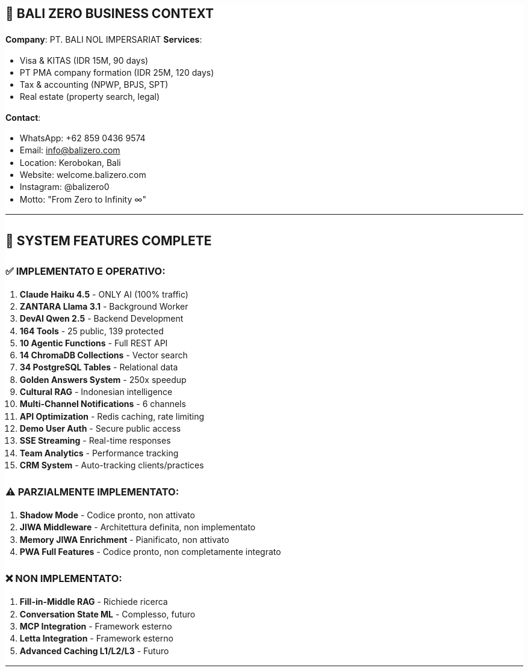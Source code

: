 
## 🏢 BALI ZERO BUSINESS CONTEXT

**Company**: PT. BALI NOL IMPERSARIAT
**Services**:
- Visa & KITAS (IDR 15M, 90 days)
- PT PMA company formation (IDR 25M, 120 days)
- Tax & accounting (NPWP, BPJS, SPT)
- Real estate (property search, legal)

**Contact**:
- WhatsApp: +62 859 0436 9574
- Email: info@balizero.com
- Location: Kerobokan, Bali
- Website: welcome.balizero.com
- Instagram: @balizero0
- Motto: "From Zero to Infinity ∞"

---

## 🔧 SYSTEM FEATURES COMPLETE

### **✅ IMPLEMENTATO E OPERATIVO**:

1. **Claude Haiku 4.5** - ONLY AI (100% traffic)
2. **ZANTARA Llama 3.1** - Background Worker
3. **DevAI Qwen 2.5** - Backend Development
4. **164 Tools** - 25 public, 139 protected
5. **10 Agentic Functions** - Full REST API
6. **14 ChromaDB Collections** - Vector search
7. **34 PostgreSQL Tables** - Relational data
8. **Golden Answers System** - 250x speedup
9. **Cultural RAG** - Indonesian intelligence
10. **Multi-Channel Notifications** - 6 channels
11. **API Optimization** - Redis caching, rate limiting
12. **Demo User Auth** - Secure public access
13. **SSE Streaming** - Real-time responses
14. **Team Analytics** - Performance tracking
15. **CRM System** - Auto-tracking clients/practices

### **⚠️ PARZIALMENTE IMPLEMENTATO**:

1. **Shadow Mode** - Codice pronto, non attivato
2. **JIWA Middleware** - Architettura definita, non implementato
3. **Memory JIWA Enrichment** - Pianificato, non attivato
4. **PWA Full Features** - Codice pronto, non completamente integrato

### **❌ NON IMPLEMENTATO**:

1. **Fill-in-Middle RAG** - Richiede ricerca
2. **Conversation State ML** - Complesso, futuro
3. **MCP Integration** - Framework esterno
4. **Letta Integration** - Framework esterno
5. **Advanced Caching L1/L2/L3** - Futuro

---
